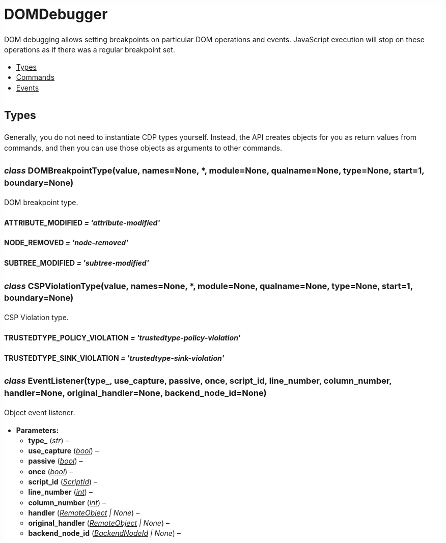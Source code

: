 # DOMDebugger

DOM debugging allows setting breakpoints on particular DOM operations and events. JavaScript
execution will stop on these operations as if there was a regular breakpoint set.

<a id="module-nodriver.cdp.dom_debugger"></a>
* [Types]()
* [Commands]()
* [Events]()

## Types

Generally, you do not need to instantiate CDP types
yourself. Instead, the API creates objects for you as return
values from commands, and then you can use those objects as
arguments to other commands.

### *class* DOMBreakpointType(value, names=None, \*, module=None, qualname=None, type=None, start=1, boundary=None)

DOM breakpoint type.

#### ATTRIBUTE_MODIFIED *= 'attribute-modified'*

#### NODE_REMOVED *= 'node-removed'*

#### SUBTREE_MODIFIED *= 'subtree-modified'*

### *class* CSPViolationType(value, names=None, \*, module=None, qualname=None, type=None, start=1, boundary=None)

CSP Violation type.

#### TRUSTEDTYPE_POLICY_VIOLATION *= 'trustedtype-policy-violation'*

#### TRUSTEDTYPE_SINK_VIOLATION *= 'trustedtype-sink-violation'*

### *class* EventListener(type_, use_capture, passive, once, script_id, line_number, column_number, handler=None, original_handler=None, backend_node_id=None)

Object event listener.

* **Parameters:**
  * **type_** ([*str*](https://docs.python.org/3/library/stdtypes.html#str)) – 
  * **use_capture** ([*bool*](https://docs.python.org/3/library/functions.html#bool)) – 
  * **passive** ([*bool*](https://docs.python.org/3/library/functions.html#bool)) – 
  * **once** ([*bool*](https://docs.python.org/3/library/functions.html#bool)) – 
  * **script_id** ([*ScriptId*](runtime.md#nodriver.cdp.runtime.ScriptId)) – 
  * **line_number** ([*int*](https://docs.python.org/3/library/functions.html#int)) – 
  * **column_number** ([*int*](https://docs.python.org/3/library/functions.html#int)) – 
  * **handler** ([*RemoteObject*](runtime.md#nodriver.cdp.runtime.RemoteObject) *|* *None*) – 
  * **original_handler** ([*RemoteObject*](runtime.md#nodriver.cdp.runtime.RemoteObject) *|* *None*) – 
  * **backend_node_id** ([*BackendNodeId*](dom.md#nodriver.cdp.dom.BackendNodeId) *|* *None*) – 
